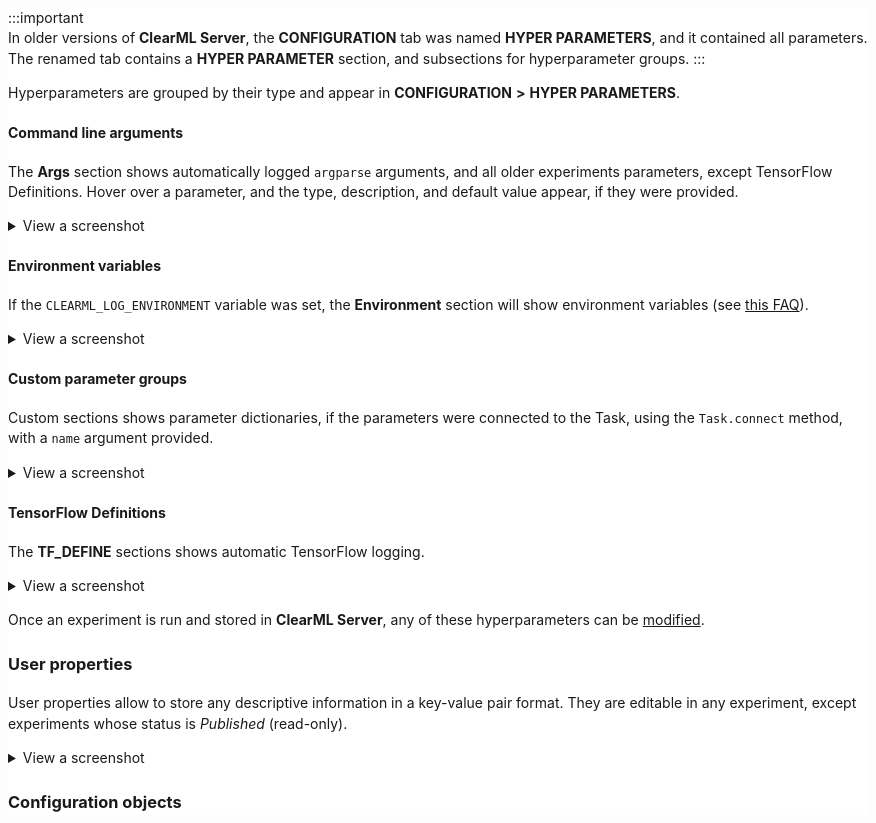 :::important  
In older versions of **ClearML Server**, the **CONFIGURATION** tab was named **HYPER PARAMETERS**, and it contained all parameters. The renamed tab contains a **HYPER PARAMETER** section, and subsections for hyperparameter groups.
:::

Hyperparameters are grouped by their type and appear in **CONFIGURATION** **>** **HYPER PARAMETERS**.

#### Command line arguments

The **Args** section shows automatically logged `argparse` arguments, and all older experiments parameters, except TensorFlow Definitions. Hover over a parameter, and the type, description, and default value appear, if they were provided.
   
<details className="cml-expansion-panel screenshot"><summary className="cml-expansion-panel-summary">View a screenshot</summary></details>


#### Environment variables 

If the `CLEARML_LOG_ENVIRONMENT` variable was set, the **Environment** section will show environment variables (see [this FAQ](../faq#track-env-vars)).

<details className="cml-expansion-panel screenshot"><summary className="cml-expansion-panel-summary">View a screenshot</summary></details>


#### Custom parameter groups 

Custom sections shows parameter dictionaries, if the parameters were connected to the Task, using the `Task.connect` method, 
with a `name` argument provided.

<details className="cml-expansion-panel screenshot"><summary className="cml-expansion-panel-summary">View a screenshot</summary></details>

#### TensorFlow Definitions

The **TF_DEFINE** sections shows automatic TensorFlow logging.

<details className="cml-expansion-panel screenshot"><summary className="cml-expansion-panel-summary">View a screenshot</summary></details> 

Once an experiment is run and stored in **ClearML Server**, any of these hyperparameters can be [modified](webapp_exp_tuning.md#modifying-experiments).

### User properties

User properties allow to store any descriptive information in a key-value pair format. They are editable in any experiment, 
except experiments whose status is *Published* (read-only).

<details className="cml-expansion-panel screenshot"><summary className="cml-expansion-panel-summary">View a screenshot</summary></details>  


### Configuration objects
